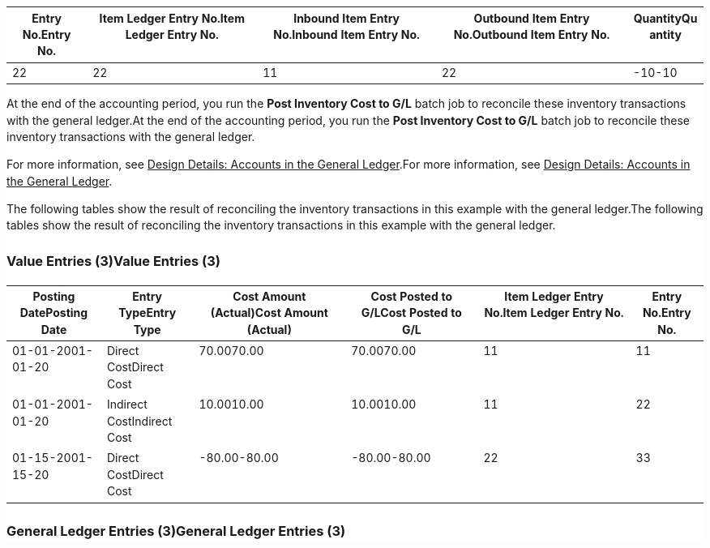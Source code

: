 |<span data-ttu-id="e584c-190">Entry No.</span><span class="sxs-lookup"><span data-stu-id="e584c-190">Entry No.</span></span>|<span data-ttu-id="e584c-191">Item Ledger Entry No.</span><span class="sxs-lookup"><span data-stu-id="e584c-191">Item Ledger Entry No.</span></span>|<span data-ttu-id="e584c-192">Inbound Item Entry No.</span><span class="sxs-lookup"><span data-stu-id="e584c-192">Inbound Item Entry No.</span></span>|<span data-ttu-id="e584c-193">Outbound Item Entry No.</span><span class="sxs-lookup"><span data-stu-id="e584c-193">Outbound Item Entry No.</span></span>|<span data-ttu-id="e584c-194">Quantity</span><span class="sxs-lookup"><span data-stu-id="e584c-194">Quantity</span></span>|  
|---------|---------------------|----------------------|-----------------------|--------|  
|<span data-ttu-id="e584c-195">2</span><span class="sxs-lookup"><span data-stu-id="e584c-195">2</span></span>|<span data-ttu-id="e584c-196">2</span><span class="sxs-lookup"><span data-stu-id="e584c-196">2</span></span>|<span data-ttu-id="e584c-197">1</span><span class="sxs-lookup"><span data-stu-id="e584c-197">1</span></span>|<span data-ttu-id="e584c-198">2</span><span class="sxs-lookup"><span data-stu-id="e584c-198">2</span></span>|<span data-ttu-id="e584c-199">-10</span><span class="sxs-lookup"><span data-stu-id="e584c-199">-10</span></span>|  

<span data-ttu-id="e584c-200">At the end of the accounting period, you run the **Post Inventory Cost to G/L** batch job to reconcile these inventory transactions with the general ledger.</span><span class="sxs-lookup"><span data-stu-id="e584c-200">At the end of the accounting period, you run the **Post Inventory Cost to G/L** batch job to reconcile these inventory transactions with the general ledger.</span></span>  

 <span data-ttu-id="e584c-201">For more information, see [Design Details: Accounts in the General Ledger](design-details-accounts-in-the-general-ledger.md).</span><span class="sxs-lookup"><span data-stu-id="e584c-201">For more information, see [Design Details: Accounts in the General Ledger](design-details-accounts-in-the-general-ledger.md).</span></span>  

 <span data-ttu-id="e584c-202">The following tables show the result of reconciling the inventory transactions in this example with the general ledger.</span><span class="sxs-lookup"><span data-stu-id="e584c-202">The following tables show the result of reconciling the inventory transactions in this example with the general ledger.</span></span>  

### <a name="value-entries-3"></a><span data-ttu-id="e584c-203">Value Entries (3)</span><span class="sxs-lookup"><span data-stu-id="e584c-203">Value Entries (3)</span></span>  

|<span data-ttu-id="e584c-204">Posting Date</span><span class="sxs-lookup"><span data-stu-id="e584c-204">Posting Date</span></span>|<span data-ttu-id="e584c-205">Entry Type</span><span class="sxs-lookup"><span data-stu-id="e584c-205">Entry Type</span></span>|<span data-ttu-id="e584c-206">Cost Amount (Actual)</span><span class="sxs-lookup"><span data-stu-id="e584c-206">Cost Amount (Actual)</span></span>|<span data-ttu-id="e584c-207">Cost Posted to G/L</span><span class="sxs-lookup"><span data-stu-id="e584c-207">Cost Posted to G/L</span></span>|<span data-ttu-id="e584c-208">Item Ledger Entry No.</span><span class="sxs-lookup"><span data-stu-id="e584c-208">Item Ledger Entry No.</span></span>|<span data-ttu-id="e584c-209">Entry No.</span><span class="sxs-lookup"><span data-stu-id="e584c-209">Entry No.</span></span>|  
|------------|----------|--------------------|------------------|---------------------|---------|  
|<span data-ttu-id="e584c-210">01-01-20</span><span class="sxs-lookup"><span data-stu-id="e584c-210">01-01-20</span></span>|<span data-ttu-id="e584c-211">Direct Cost</span><span class="sxs-lookup"><span data-stu-id="e584c-211">Direct Cost</span></span>|<span data-ttu-id="e584c-212">70.00</span><span class="sxs-lookup"><span data-stu-id="e584c-212">70.00</span></span>|<span data-ttu-id="e584c-213">70.00</span><span class="sxs-lookup"><span data-stu-id="e584c-213">70.00</span></span>|<span data-ttu-id="e584c-214">1</span><span class="sxs-lookup"><span data-stu-id="e584c-214">1</span></span>|<span data-ttu-id="e584c-215">1</span><span class="sxs-lookup"><span data-stu-id="e584c-215">1</span></span>|  
|<span data-ttu-id="e584c-216">01-01-20</span><span class="sxs-lookup"><span data-stu-id="e584c-216">01-01-20</span></span>|<span data-ttu-id="e584c-217">Indirect Cost</span><span class="sxs-lookup"><span data-stu-id="e584c-217">Indirect Cost</span></span>|<span data-ttu-id="e584c-218">10.00</span><span class="sxs-lookup"><span data-stu-id="e584c-218">10.00</span></span>|<span data-ttu-id="e584c-219">10.00</span><span class="sxs-lookup"><span data-stu-id="e584c-219">10.00</span></span>|<span data-ttu-id="e584c-220">1</span><span class="sxs-lookup"><span data-stu-id="e584c-220">1</span></span>|<span data-ttu-id="e584c-221">2</span><span class="sxs-lookup"><span data-stu-id="e584c-221">2</span></span>|  
|<span data-ttu-id="e584c-222">01-15-20</span><span class="sxs-lookup"><span data-stu-id="e584c-222">01-15-20</span></span>|<span data-ttu-id="e584c-223">Direct Cost</span><span class="sxs-lookup"><span data-stu-id="e584c-223">Direct Cost</span></span>|<span data-ttu-id="e584c-224">-80.00</span><span class="sxs-lookup"><span data-stu-id="e584c-224">-80.00</span></span>|<span data-ttu-id="e584c-225">-80.00</span><span class="sxs-lookup"><span data-stu-id="e584c-225">-80.00</span></span>|<span data-ttu-id="e584c-226">2</span><span class="sxs-lookup"><span data-stu-id="e584c-226">2</span></span>|<span data-ttu-id="e584c-227">3</span><span class="sxs-lookup"><span data-stu-id="e584c-227">3</span></span>|  

### <a name="general-ledger-entries-3"></a><span data-ttu-id="e584c-228">General Ledger Entries (3)</span><span class="sxs-lookup"><span data-stu-id="e584c-228">General Ledger Entries (3)</span></span>
